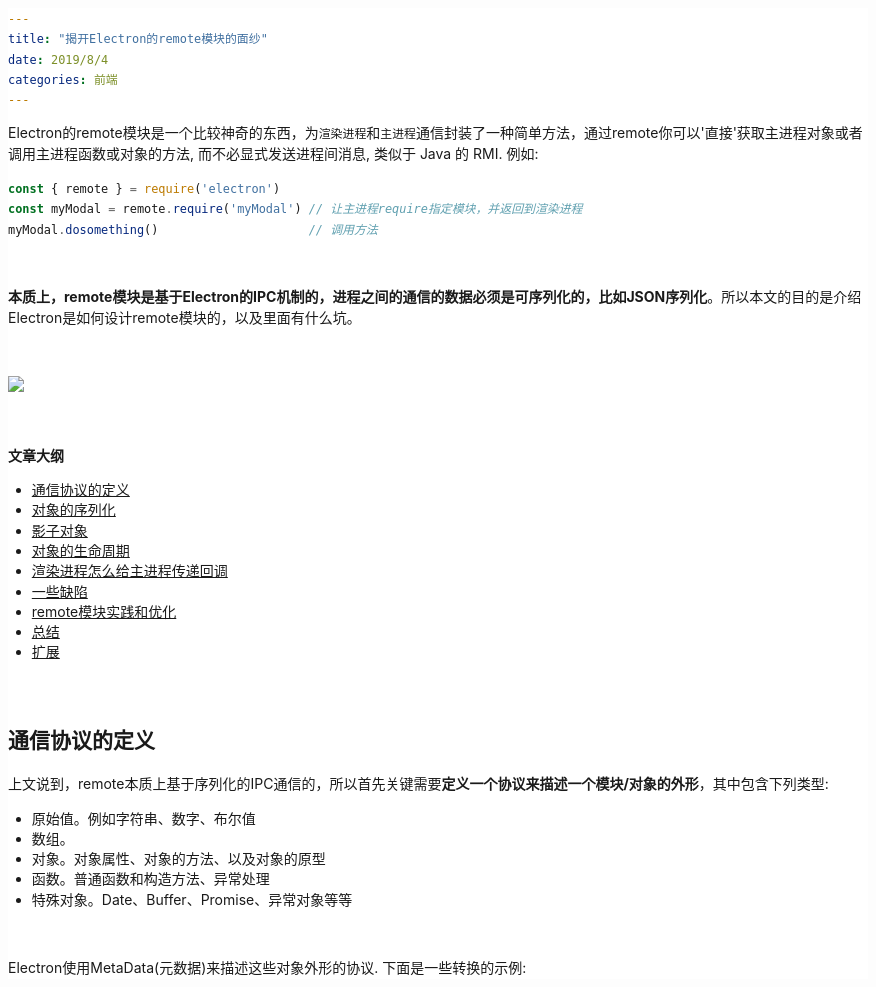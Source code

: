 ```yaml
---
title: "揭开Electron的remote模块的面纱"
date: 2019/8/4
categories: 前端
---
```


Electron的remote模块是一个比较神奇的东西，为`渲染进程`和`主进程`通信封装了一种简单方法，通过remote你可以'直接'获取主进程对象或者调用主进程函数或对象的方法, 而不必显式发送进程间消息, 类似于 Java 的 RMI. 例如:

```js
const { remote } = require('electron')
const myModal = remote.require('myModal') // 让主进程require指定模块，并返回到渲染进程
myModal.dosomething()                     // 调用方法
```

<br>

**本质上，remote模块是基于Electron的IPC机制的，进程之间的通信的数据必须是可序列化的，比如JSON序列化**。所以本文的目的是介绍Electron是如何设计remote模块的，以及里面有什么坑。

<br>

![](https://bobi.ink/images/electron-remote/ipc.png)

<br>

**文章大纲**

- [通信协议的定义](#%e9%80%9a%e4%bf%a1%e5%8d%8f%e8%ae%ae%e7%9a%84%e5%ae%9a%e4%b9%89)
- [对象的序列化](#%e5%af%b9%e8%b1%a1%e7%9a%84%e5%ba%8f%e5%88%97%e5%8c%96)
- [影子对象](#%e5%bd%b1%e5%ad%90%e5%af%b9%e8%b1%a1)
- [对象的生命周期](#%e5%af%b9%e8%b1%a1%e7%9a%84%e7%94%9f%e5%91%bd%e5%91%a8%e6%9c%9f)
- [渲染进程怎么给主进程传递回调](#%e6%b8%b2%e6%9f%93%e8%bf%9b%e7%a8%8b%e6%80%8e%e4%b9%88%e7%bb%99%e4%b8%bb%e8%bf%9b%e7%a8%8b%e4%bc%a0%e9%80%92%e5%9b%9e%e8%b0%83)
- [一些缺陷](#%e4%b8%80%e4%ba%9b%e7%bc%ba%e9%99%b7)
- [remote模块实践和优化](#remote%e6%a8%a1%e5%9d%97%e5%ae%9e%e8%b7%b5%e5%92%8c%e4%bc%98%e5%8c%96)
- [总结](#%e6%80%bb%e7%bb%93)
- [扩展](#%e6%89%a9%e5%b1%95)

<br>

## 通信协议的定义

上文说到，remote本质上基于序列化的IPC通信的，所以首先关键需要**定义一个协议来描述一个模块/对象的外形**，其中包含下列类型:

- 原始值。例如字符串、数字、布尔值
- 数组。
- 对象。对象属性、对象的方法、以及对象的原型
- 函数。普通函数和构造方法、异常处理
- 特殊对象。Date、Buffer、Promise、异常对象等等

<br>

Electron使用MetaData(元数据)来描述这些对象外形的协议. 下面是一些转换的示例:
